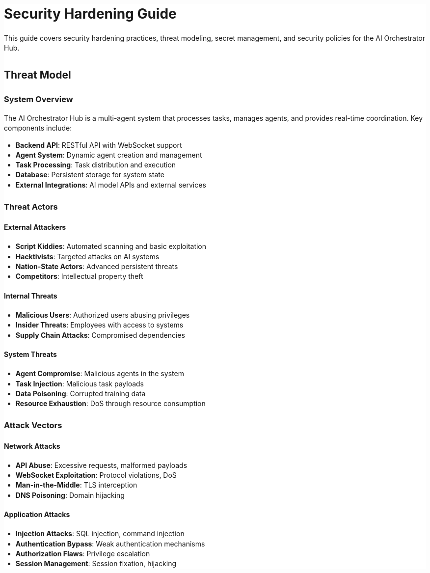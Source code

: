 # Security Hardening Guide

This guide covers security hardening practices, threat modeling, secret management, and security policies for the AI Orchestrator Hub.

## Threat Model

### System Overview

The AI Orchestrator Hub is a multi-agent system that processes tasks, manages agents, and provides real-time coordination. Key components include:

- **Backend API**: RESTful API with WebSocket support
- **Agent System**: Dynamic agent creation and management
- **Task Processing**: Task distribution and execution
- **Database**: Persistent storage for system state
- **External Integrations**: AI model APIs and external services

### Threat Actors

#### External Attackers
- **Script Kiddies**: Automated scanning and basic exploitation
- **Hacktivists**: Targeted attacks on AI systems
- **Nation-State Actors**: Advanced persistent threats
- **Competitors**: Intellectual property theft

#### Internal Threats
- **Malicious Users**: Authorized users abusing privileges
- **Insider Threats**: Employees with access to systems
- **Supply Chain Attacks**: Compromised dependencies

#### System Threats
- **Agent Compromise**: Malicious agents in the system
- **Task Injection**: Malicious task payloads
- **Data Poisoning**: Corrupted training data
- **Resource Exhaustion**: DoS through resource consumption

### Attack Vectors

#### Network Attacks
- **API Abuse**: Excessive requests, malformed payloads
- **WebSocket Exploitation**: Protocol violations, DoS
- **Man-in-the-Middle**: TLS interception
- **DNS Poisoning**: Domain hijacking

#### Application Attacks
- **Injection Attacks**: SQL injection, command injection
- **Authentication Bypass**: Weak authentication mechanisms
- **Authorization Flaws**: Privilege escalation
- **Session Management**: Session fixation, hijacking

